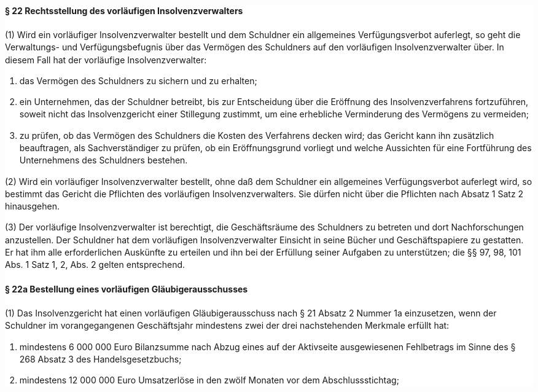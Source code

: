 
#### § 22 Rechtsstellung des vorläufigen Insolvenzverwalters

(1) Wird ein vorläufiger Insolvenzverwalter bestellt und dem Schuldner
ein allgemeines Verfügungsverbot auferlegt, so geht die Verwaltungs-
und Verfügungsbefugnis über das Vermögen des Schuldners auf den
vorläufigen Insolvenzverwalter über. In diesem Fall hat der vorläufige
Insolvenzverwalter:

1.  das Vermögen des Schuldners zu sichern und zu erhalten;


2.  ein Unternehmen, das der Schuldner betreibt, bis zur Entscheidung über
    die Eröffnung des Insolvenzverfahrens fortzuführen, soweit nicht das
    Insolvenzgericht einer Stillegung zustimmt, um eine erhebliche
    Verminderung des Vermögens zu vermeiden;


3.  zu prüfen, ob das Vermögen des Schuldners die Kosten des Verfahrens
    decken wird; das Gericht kann ihn zusätzlich beauftragen, als
    Sachverständiger zu prüfen, ob ein Eröffnungsgrund vorliegt und welche
    Aussichten für eine Fortführung des Unternehmens des Schuldners
    bestehen.




(2) Wird ein vorläufiger Insolvenzverwalter bestellt, ohne daß dem
Schuldner ein allgemeines Verfügungsverbot auferlegt wird, so bestimmt
das Gericht die Pflichten des vorläufigen Insolvenzverwalters. Sie
dürfen nicht über die Pflichten nach Absatz 1 Satz 2 hinausgehen.

(3) Der vorläufige Insolvenzverwalter ist berechtigt, die
Geschäftsräume des Schuldners zu betreten und dort Nachforschungen
anzustellen. Der Schuldner hat dem vorläufigen Insolvenzverwalter
Einsicht in seine Bücher und Geschäftspapiere zu gestatten. Er hat ihm
alle erforderlichen Auskünfte zu erteilen und ihn bei der Erfüllung
seiner Aufgaben zu unterstützen; die §§ 97, 98, 101 Abs. 1 Satz 1, 2,
Abs. 2 gelten entsprechend.


#### § 22a Bestellung eines vorläufigen Gläubigerausschusses

(1) Das Insolvenzgericht hat einen vorläufigen Gläubigerausschuss nach
§ 21 Absatz 2 Nummer 1a einzusetzen, wenn der Schuldner im
vorangegangenen Geschäftsjahr mindestens zwei der drei nachstehenden
Merkmale erfüllt hat:

1.  mindestens 6 000 000 Euro Bilanzsumme nach Abzug eines auf der
    Aktivseite ausgewiesenen Fehlbetrags im Sinne des § 268 Absatz 3 des
    Handelsgesetzbuchs;


2.  mindestens 12 000 000 Euro Umsatzerlöse in den zwölf Monaten vor dem
    Abschlussstichtag;

